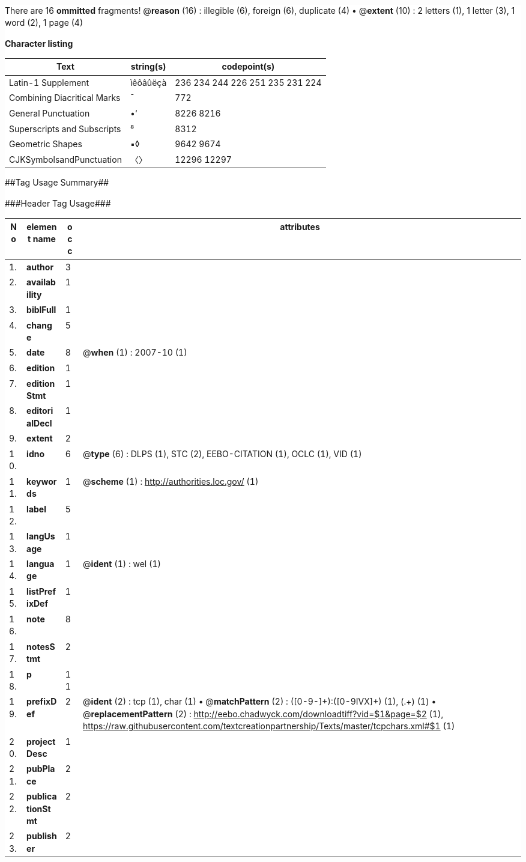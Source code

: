 There are 16 **ommitted** fragments! 
 @__reason__ (16) : illegible (6), foreign (6), duplicate (4)  •  @__extent__ (10) : 2 letters (1), 1 letter (3), 1 word (2), 1 page (4)

**Character listing**


|Text|string(s)|codepoint(s)|
|---|---|---|
|Latin-1 Supplement|ìêôâûëçà|236 234 244 226 251 235 231 224|
|Combining             Diacritical Marks|̄|772|
|General Punctuation|•‘|8226 8216|
|Superscripts             and Subscripts|⁸|8312|
|Geometric Shapes|▪◊|9642 9674|
|CJKSymbolsandPunctuation|〈〉|12296 12297|

##Tag Usage Summary##

###Header Tag Usage###

|No|element name|occ|attributes|
|---|---|---|---|
|1.|__author__|3||
|2.|__availability__|1||
|3.|__biblFull__|1||
|4.|__change__|5||
|5.|__date__|8| @__when__ (1) : 2007-10 (1)|
|6.|__edition__|1||
|7.|__editionStmt__|1||
|8.|__editorialDecl__|1||
|9.|__extent__|2||
|10.|__idno__|6| @__type__ (6) : DLPS (1), STC (2), EEBO-CITATION (1), OCLC (1), VID (1)|
|11.|__keywords__|1| @__scheme__ (1) : http://authorities.loc.gov/ (1)|
|12.|__label__|5||
|13.|__langUsage__|1||
|14.|__language__|1| @__ident__ (1) : wel (1)|
|15.|__listPrefixDef__|1||
|16.|__note__|8||
|17.|__notesStmt__|2||
|18.|__p__|11||
|19.|__prefixDef__|2| @__ident__ (2) : tcp (1), char (1)  •  @__matchPattern__ (2) : ([0-9\-]+):([0-9IVX]+) (1), (.+) (1)  •  @__replacementPattern__ (2) : http://eebo.chadwyck.com/downloadtiff?vid=$1&page=$2 (1), https://raw.githubusercontent.com/textcreationpartnership/Texts/master/tcpchars.xml#$1 (1)|
|20.|__projectDesc__|1||
|21.|__pubPlace__|2||
|22.|__publicationStmt__|2||
|23.|__publisher__|2||